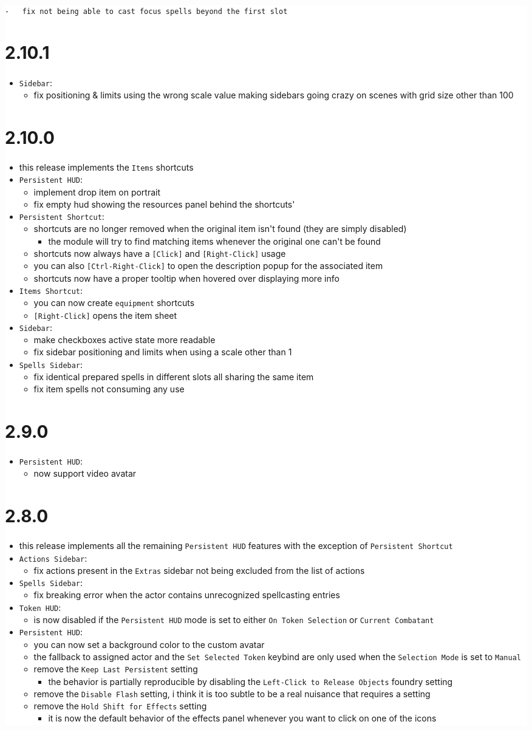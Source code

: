     -   fix not being able to cast focus spells beyond the first slot

# 2.10.1

-   `Sidebar`:
    -   fix positioning & limits using the wrong scale value making sidebars going crazy on scenes with grid size other than 100

# 2.10.0

-   this release implements the `Items` shortcuts
-   `Persistent HUD`:
    -   implement drop item on portrait
    -   fix empty hud showing the resources panel behind the shortcuts'
-   `Persistent Shortcut`:
    -   shortcuts are no longer removed when the original item isn't found (they are simply disabled)
        -   the module will try to find matching items whenever the original one can't be found
    -   shortcuts now always have a `[Click]` and `[Right-Click]` usage
    -   you can also `[Ctrl-Right-Click]` to open the description popup for the associated item
    -   shortcuts now have a proper tooltip when hovered over displaying more info
-   `Items Shortcut`:
    -   you can now create `equipment` shortcuts
    -   `[Right-Click]` opens the item sheet
-   `Sidebar`:
    -   make checkboxes active state more readable
    -   fix sidebar positioning and limits when using a scale other than 1
-   `Spells Sidebar`:
    -   fix identical prepared spells in different slots all sharing the same item
    -   fix item spells not consuming any use

# 2.9.0

-   `Persistent HUD`:
    -   now support video avatar

# 2.8.0

-   this release implements all the remaining `Persistent HUD` features with the exception of `Persistent Shortcut`
-   `Actions Sidebar`:
    -   fix actions present in the `Extras` sidebar not being excluded from the list of actions
-   `Spells Sidebar`:
    -   fix breaking error when the actor contains unrecognized spellcasting entries
-   `Token HUD`:
    -   is now disabled if the `Persistent HUD` mode is set to either `On Token Selection` or `Current Combatant`
-   `Persistent HUD`:
    -   you can now set a background color to the custom avatar
    -   the fallback to assigned actor and the `Set Selected Token` keybind are only used when the `Selection Mode` is set to `Manual`
    -   remove the `Keep Last Persistent` setting
        -   the behavior is partially reproducible by disabling the `Left-Click to Release Objects` foundry setting
    -   remove the `Disable Flash` setting, i think it is too subtle to be a real nuisance that requires a setting
    -   remove the `Hold Shift for Effects` setting
        -   it is now the default behavior of the effects panel whenever you want to click on one of the icons
